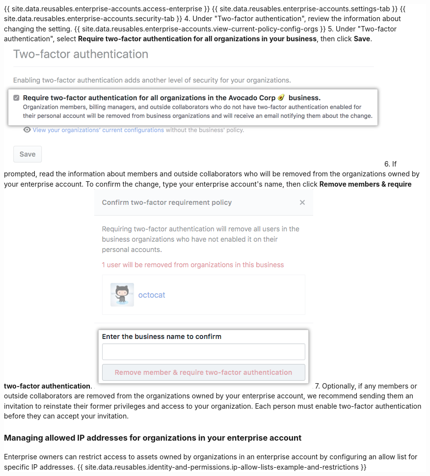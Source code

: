 {{ site.data.reusables.enterprise-accounts.access-enterprise }}
{{ site.data.reusables.enterprise-accounts.settings-tab }}
{{ site.data.reusables.enterprise-accounts.security-tab }}
4. Under "Two-factor authentication", review the information about changing the setting. {{ site.data.reusables.enterprise-accounts.view-current-policy-config-orgs }}
5. Under "Two-factor authentication", select **Require two-factor authentication for all organizations in your business**, then click **Save**. ![Checkbox to require two-factor authentication](/assets/images/help/business-accounts/require-2fa-checkbox.png)
6. If prompted, read the information about members and outside collaborators who will be removed from the organizations owned by your enterprise account. To confirm the change, type your enterprise account's name, then click **Remove members & require two-factor authentication**. ![Confirm two-factor enforcement box](/assets/images/help/business-accounts/confirm-require-2fa.png)
7. Optionally, if any members or outside collaborators are removed from the organizations owned by your enterprise account, we recommend sending them an invitation to reinstate their former privileges and access to your organization. Each person must enable two-factor authentication before they can accept your invitation.

### Managing allowed IP addresses for organizations in your enterprise account

Enterprise owners can restrict access to assets owned by organizations in an enterprise account by configuring an allow list for specific IP addresses. {{ site.data.reusables.identity-and-permissions.ip-allow-lists-example-and-restrictions }}
